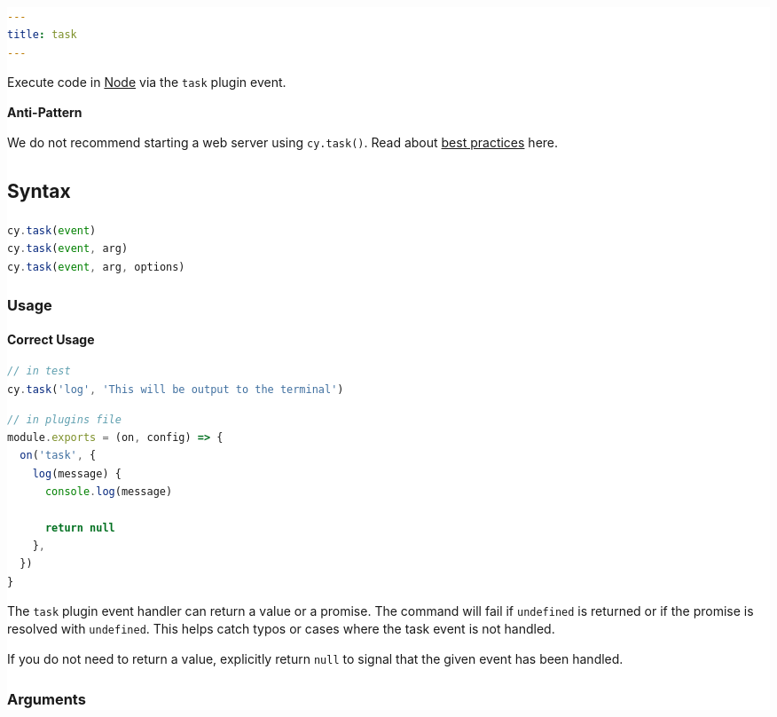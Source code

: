 ```yaml
---
title: task
---
```


Execute code in [Node](https://nodejs.org) via the `task` plugin event.

<Alert type="warning">

<strong class="alert-header">Anti-Pattern</strong>

We do not recommend starting a web server using `cy.task()`. Read about [best practices](/guides/references/best-practices#Web-Servers) here.

</Alert>

## Syntax

```javascript
cy.task(event)
cy.task(event, arg)
cy.task(event, arg, options)
```

### Usage

**<Icon name="check-circle" color="green"></Icon> Correct Usage**

```javascript
// in test
cy.task('log', 'This will be output to the terminal')
```

```javascript
// in plugins file
module.exports = (on, config) => {
  on('task', {
    log(message) {
      console.log(message)

      return null
    },
  })
}
```

The `task` plugin event handler can return a value or a promise. The command will fail if `undefined` is returned or if the promise is resolved with `undefined`. This helps catch typos or cases where the task event is not handled.

If you do not need to return a value, explicitly return `null` to signal that the given event has been handled.

### Arguments
